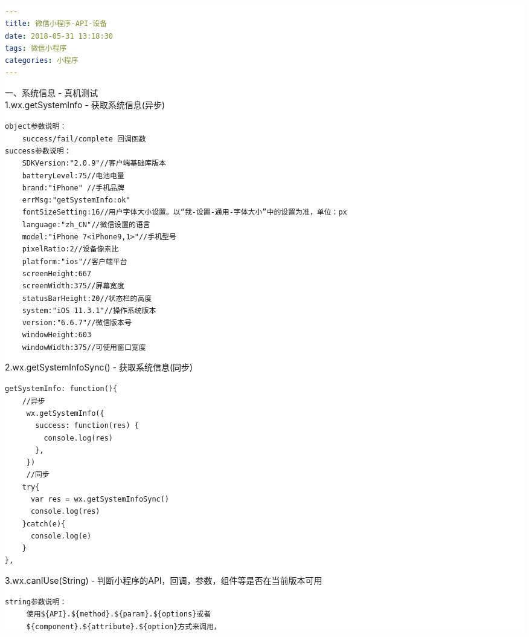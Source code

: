 ```yaml
---
title: 微信小程序-API-设备
date: 2018-05-31 13:18:30
tags: 微信小程序
categories: 小程序
---
```


一、系统信息 - 真机测试		
1.wx.getSystemInfo - 获取系统信息(异步)
	
	object参数说明：
		success/fail/complete 回调函数
	success参数说明：
		SDKVersion:"2.0.9"//客户端基础库版本
		batteryLevel:75//电池电量
		brand:"iPhone" //手机品牌
		errMsg:"getSystemInfo:ok"
		fontSizeSetting:16//用户字体大小设置。以“我-设置-通用-字体大小”中的设置为准，单位：px
		language:"zh_CN"//微信设置的语言
		model:"iPhone 7<iPhone9,1>"//手机型号
		pixelRatio:2//设备像素比
		platform:"ios"//客户端平台
		screenHeight:667
		screenWidth:375//屏幕宽度
		statusBarHeight:20//状态栏的高度
		system:"iOS 11.3.1"//操作系统版本
		version:"6.6.7"//微信版本号
		windowHeight:603
		windowWidth:375//可使用窗口宽度
2.wx.getSystemInfoSync() - 获取系统信息(同步)
	
	getSystemInfo: function(){
		//异步
	     wx.getSystemInfo({
	       success: function(res) {
	         console.log(res)
	       },
	     })
	     //同步
	    try{
	      var res = wx.getSystemInfoSync()
	      console.log(res)
	    }catch(e){
	      console.log(e)
	    }
  	},

3.wx.canIUse(String) - 判断小程序的API，回调，参数，组件等是否在当前版本可用

	string参数说明：
		 使用${API}.${method}.${param}.${options}或者
		 ${component}.${attribute}.${option}方式来调用，
	